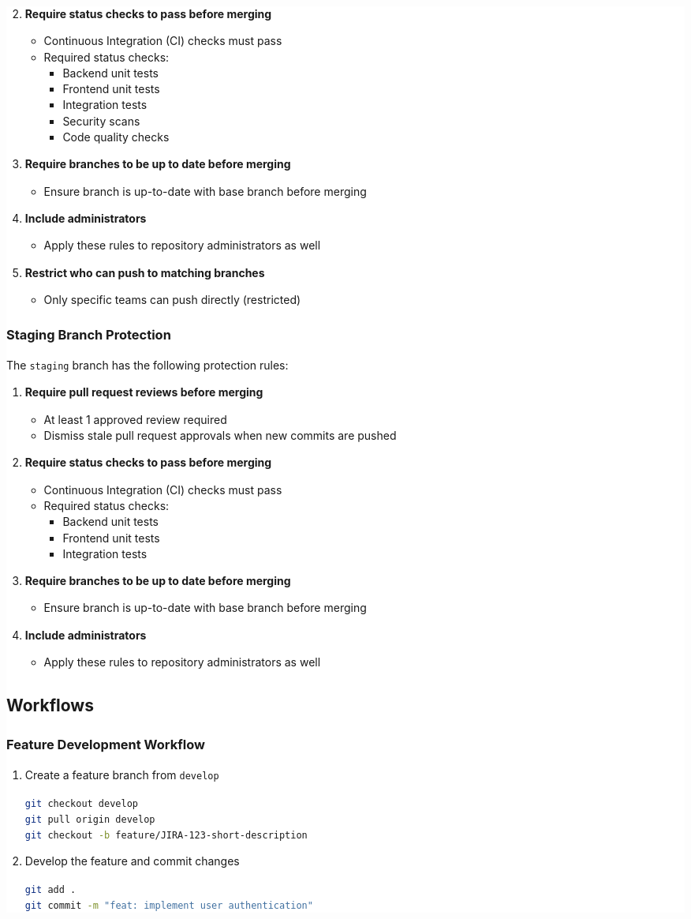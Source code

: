 2. **Require status checks to pass before merging**
   - Continuous Integration (CI) checks must pass
   - Required status checks:
     - Backend unit tests
     - Frontend unit tests
     - Integration tests
     - Security scans
     - Code quality checks

3. **Require branches to be up to date before merging**
   - Ensure branch is up-to-date with base branch before merging

4. **Include administrators**
   - Apply these rules to repository administrators as well

5. **Restrict who can push to matching branches**
   - Only specific teams can push directly (restricted)

### Staging Branch Protection

The `staging` branch has the following protection rules:

1. **Require pull request reviews before merging**
   - At least 1 approved review required
   - Dismiss stale pull request approvals when new commits are pushed

2. **Require status checks to pass before merging**
   - Continuous Integration (CI) checks must pass
   - Required status checks:
     - Backend unit tests
     - Frontend unit tests
     - Integration tests

3. **Require branches to be up to date before merging**
   - Ensure branch is up-to-date with base branch before merging

4. **Include administrators**
   - Apply these rules to repository administrators as well

## Workflows

### Feature Development Workflow

1. Create a feature branch from `develop`
   ```bash
   git checkout develop
   git pull origin develop
   git checkout -b feature/JIRA-123-short-description
   ```

2. Develop the feature and commit changes
   ```bash
   git add .
   git commit -m "feat: implement user authentication"
   ```
